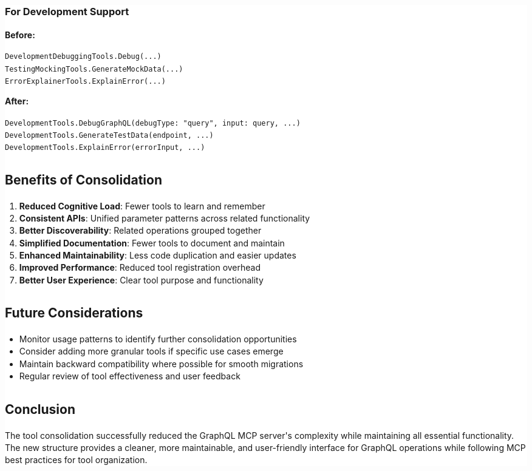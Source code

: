 ### For Development Support
**Before:**
```
DevelopmentDebuggingTools.Debug(...)
TestingMockingTools.GenerateMockData(...)
ErrorExplainerTools.ExplainError(...)
```

**After:**
```
DevelopmentTools.DebugGraphQL(debugType: "query", input: query, ...)
DevelopmentTools.GenerateTestData(endpoint, ...)
DevelopmentTools.ExplainError(errorInput, ...)
```

## Benefits of Consolidation

1. **Reduced Cognitive Load**: Fewer tools to learn and remember
2. **Consistent APIs**: Unified parameter patterns across related functionality
3. **Better Discoverability**: Related operations grouped together
4. **Simplified Documentation**: Fewer tools to document and maintain
5. **Enhanced Maintainability**: Less code duplication and easier updates
6. **Improved Performance**: Reduced tool registration overhead
7. **Better User Experience**: Clear tool purpose and functionality

## Future Considerations

- Monitor usage patterns to identify further consolidation opportunities
- Consider adding more granular tools if specific use cases emerge
- Maintain backward compatibility where possible for smooth migrations
- Regular review of tool effectiveness and user feedback

## Conclusion

The tool consolidation successfully reduced the GraphQL MCP server's complexity while maintaining all essential functionality. The new structure provides a cleaner, more maintainable, and user-friendly interface for GraphQL operations while following MCP best practices for tool organization.